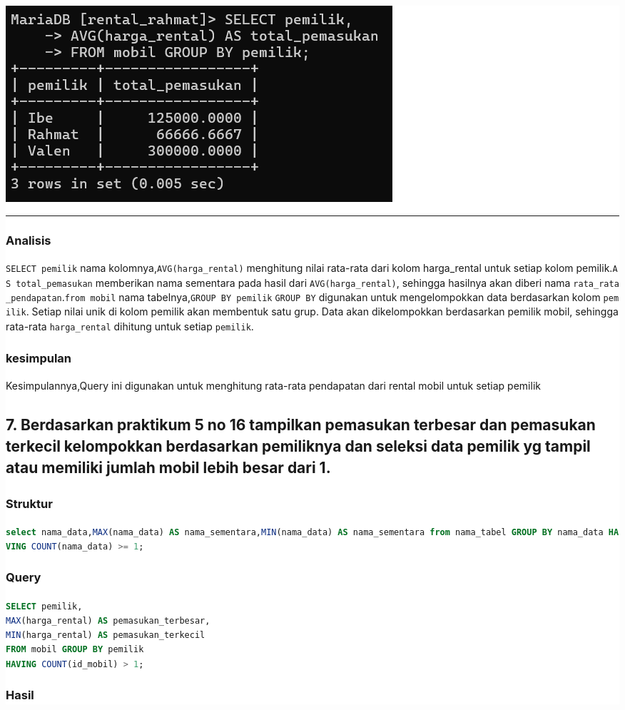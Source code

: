 ![gambar6](/asetbsa/by6.png)
___
### Analisis 
`SELECT pemilik` nama kolomnya,`AVG(harga_rental)` menghitung nilai rata-rata dari kolom harga_rental untuk setiap kolom pemilik.`AS total_pemasukan` memberikan nama sementara pada hasil dari `AVG(harga_rental)`, sehingga hasilnya akan diberi nama `rata_rata_pendapatan`.`from mobil` nama tabelnya,`GROUP BY pemilik` `GROUP BY` digunakan untuk mengelompokkan data berdasarkan kolom `pemilik`. Setiap nilai unik di kolom pemilik akan membentuk satu grup.
Data akan dikelompokkan berdasarkan pemilik mobil, sehingga rata-rata `harga_rental` dihitung untuk setiap `pemilik`.
### kesimpulan 
Kesimpulannya,Query ini digunakan untuk menghitung rata-rata pendapatan dari rental mobil untuk setiap pemilik
## 7. Berdasarkan praktikum 5 no 16 tampilkan pemasukan  terbesar dan pemasukan terkecil kelompokkan berdasarkan pemiliknya dan seleksi data pemilik yg tampil atau memiliki jumlah mobil lebih besar dari 1.

### Struktur
```sql
select nama_data,MAX(nama_data) AS nama_sementara,MIN(nama_data) AS nama_sementara from nama_tabel GROUP BY nama_data HAVING COUNT(nama_data) >= 1;
```
### Query
```sql
SELECT pemilik, 
MAX(harga_rental) AS pemasukan_terbesar, 
MIN(harga_rental) AS pemasukan_terkecil
FROM mobil GROUP BY pemilik
HAVING COUNT(id_mobil) > 1;
```
### Hasil
